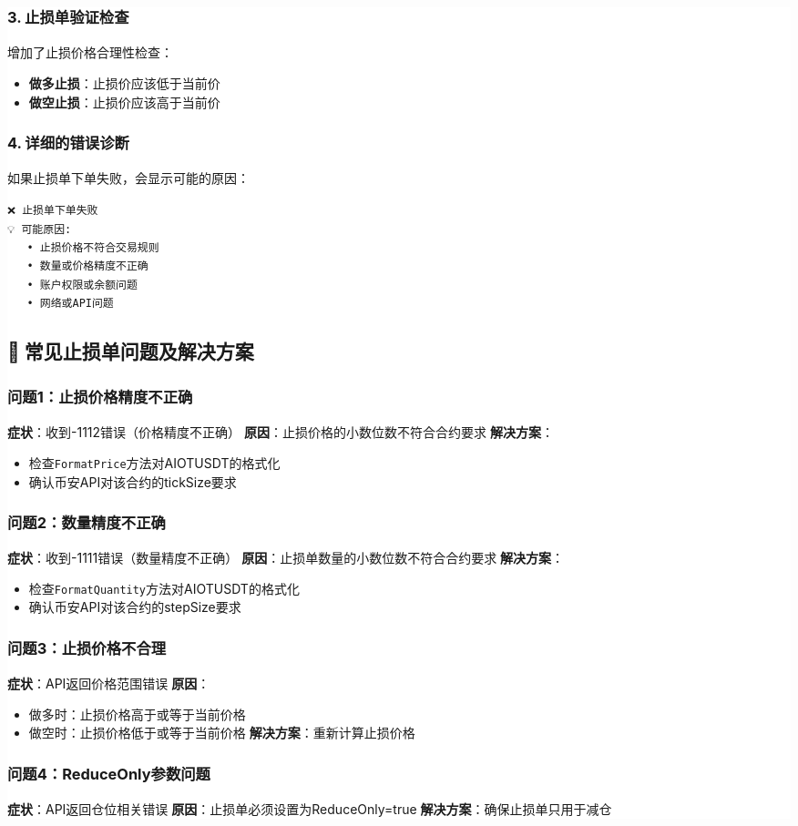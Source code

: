 
### **3. 止损单验证检查**

增加了止损价格合理性检查：

- **做多止损**：止损价应该低于当前价
- **做空止损**：止损价应该高于当前价

### **4. 详细的错误诊断**

如果止损单下单失败，会显示可能的原因：

```
❌ 止损单下单失败
💡 可能原因:
   • 止损价格不符合交易规则
   • 数量或价格精度不正确
   • 账户权限或余额问题
   • 网络或API问题
```

## 🔧 常见止损单问题及解决方案

### **问题1：止损价格精度不正确**

**症状**：收到-1112错误（价格精度不正确）
**原因**：止损价格的小数位数不符合合约要求
**解决方案**：
- 检查`FormatPrice`方法对AIOTUSDT的格式化
- 确认币安API对该合约的tickSize要求

### **问题2：数量精度不正确**

**症状**：收到-1111错误（数量精度不正确）
**原因**：止损单数量的小数位数不符合合约要求
**解决方案**：
- 检查`FormatQuantity`方法对AIOTUSDT的格式化
- 确认币安API对该合约的stepSize要求

### **问题3：止损价格不合理**

**症状**：API返回价格范围错误
**原因**：
- 做多时：止损价格高于或等于当前价格
- 做空时：止损价格低于或等于当前价格
**解决方案**：重新计算止损价格

### **问题4：ReduceOnly参数问题**

**症状**：API返回仓位相关错误
**原因**：止损单必须设置为ReduceOnly=true
**解决方案**：确保止损单只用于减仓
